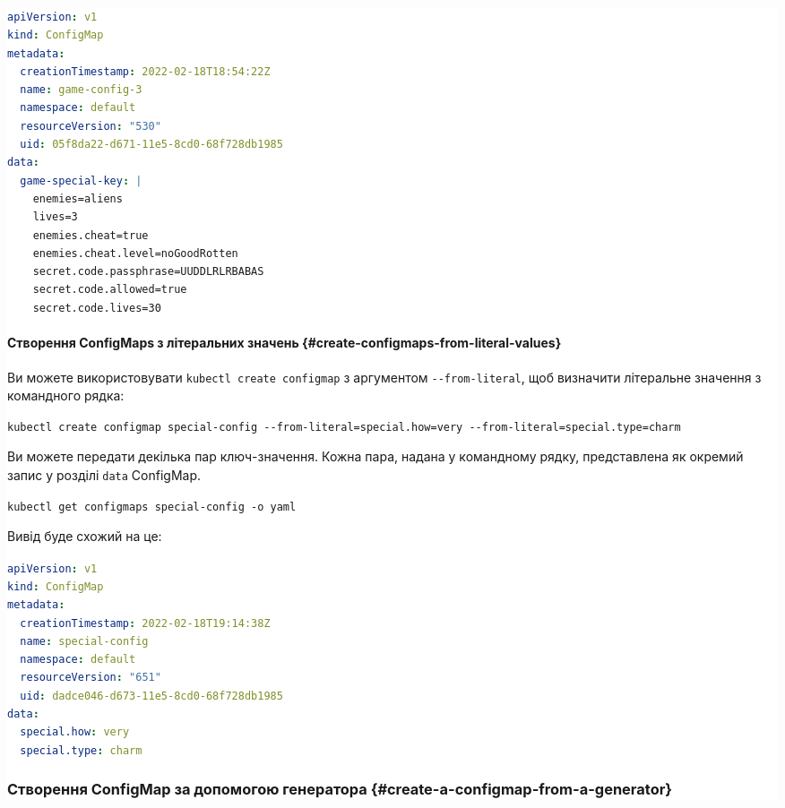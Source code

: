 ```yaml
apiVersion: v1
kind: ConfigMap
metadata:
  creationTimestamp: 2022-02-18T18:54:22Z
  name: game-config-3
  namespace: default
  resourceVersion: "530"
  uid: 05f8da22-d671-11e5-8cd0-68f728db1985
data:
  game-special-key: |
    enemies=aliens
    lives=3
    enemies.cheat=true
    enemies.cheat.level=noGoodRotten
    secret.code.passphrase=UUDDLRLRBABAS
    secret.code.allowed=true
    secret.code.lives=30
```

#### Створення ConfigMaps з літеральних значень {#create-configmaps-from-literal-values}

Ви можете використовувати `kubectl create configmap` з аргументом `--from-literal`, щоб визначити літеральне значення з командного рядка:

```shell
kubectl create configmap special-config --from-literal=special.how=very --from-literal=special.type=charm
```

Ви можете передати декілька пар ключ-значення. Кожна пара, надана у командному рядку, представлена як окремий запис у розділі `data` ConfigMap.

```shell
kubectl get configmaps special-config -o yaml
```

Вивід буде схожий на це:

```yaml
apiVersion: v1
kind: ConfigMap
metadata:
  creationTimestamp: 2022-02-18T19:14:38Z
  name: special-config
  namespace: default
  resourceVersion: "651"
  uid: dadce046-d673-11e5-8cd0-68f728db1985
data:
  special.how: very
  special.type: charm
```

### Створення ConfigMap за допомогою генератора {#create-a-configmap-from-a-generator}
